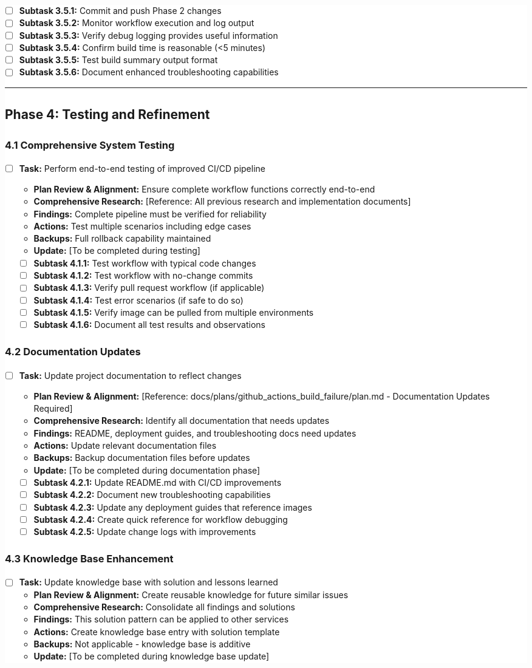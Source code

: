   - [ ] **Subtask 3.5.1:** Commit and push Phase 2 changes
  - [ ] **Subtask 3.5.2:** Monitor workflow execution and log output
  - [ ] **Subtask 3.5.3:** Verify debug logging provides useful information
  - [ ] **Subtask 3.5.4:** Confirm build time is reasonable (<5 minutes)
  - [ ] **Subtask 3.5.5:** Test build summary output format
  - [ ] **Subtask 3.5.6:** Document enhanced troubleshooting capabilities

---

## Phase 4: Testing and Refinement

### 4.1 Comprehensive System Testing

- [ ] **Task:** Perform end-to-end testing of improved CI/CD pipeline
  - **Plan Review & Alignment:** Ensure complete workflow functions correctly end-to-end
  - **Comprehensive Research:** [Reference: All previous research and implementation documents]
  - **Findings:** Complete pipeline must be verified for reliability
  - **Actions:** Test multiple scenarios including edge cases
  - **Backups:** Full rollback capability maintained
  - **Update:** [To be completed during testing]

  - [ ] **Subtask 4.1.1:** Test workflow with typical code changes
  - [ ] **Subtask 4.1.2:** Test workflow with no-change commits
  - [ ] **Subtask 4.1.3:** Verify pull request workflow (if applicable)
  - [ ] **Subtask 4.1.4:** Test error scenarios (if safe to do so)
  - [ ] **Subtask 4.1.5:** Verify image can be pulled from multiple environments
  - [ ] **Subtask 4.1.6:** Document all test results and observations

### 4.2 Documentation Updates

- [ ] **Task:** Update project documentation to reflect changes
  - **Plan Review & Alignment:** [Reference: docs/plans/github_actions_build_failure/plan.md - Documentation Updates Required]
  - **Comprehensive Research:** Identify all documentation that needs updates
  - **Findings:** README, deployment guides, and troubleshooting docs need updates
  - **Actions:** Update relevant documentation files
  - **Backups:** Backup documentation files before updates
  - **Update:** [To be completed during documentation phase]

  - [ ] **Subtask 4.2.1:** Update README.md with CI/CD improvements
  - [ ] **Subtask 4.2.2:** Document new troubleshooting capabilities
  - [ ] **Subtask 4.2.3:** Update any deployment guides that reference images
  - [ ] **Subtask 4.2.4:** Create quick reference for workflow debugging
  - [ ] **Subtask 4.2.5:** Update change logs with improvements

### 4.3 Knowledge Base Enhancement

- [ ] **Task:** Update knowledge base with solution and lessons learned
  - **Plan Review & Alignment:** Create reusable knowledge for future similar issues
  - **Comprehensive Research:** Consolidate all findings and solutions
  - **Findings:** This solution pattern can be applied to other services
  - **Actions:** Create knowledge base entry with solution template
  - **Backups:** Not applicable - knowledge base is additive
  - **Update:** [To be completed during knowledge base update]
